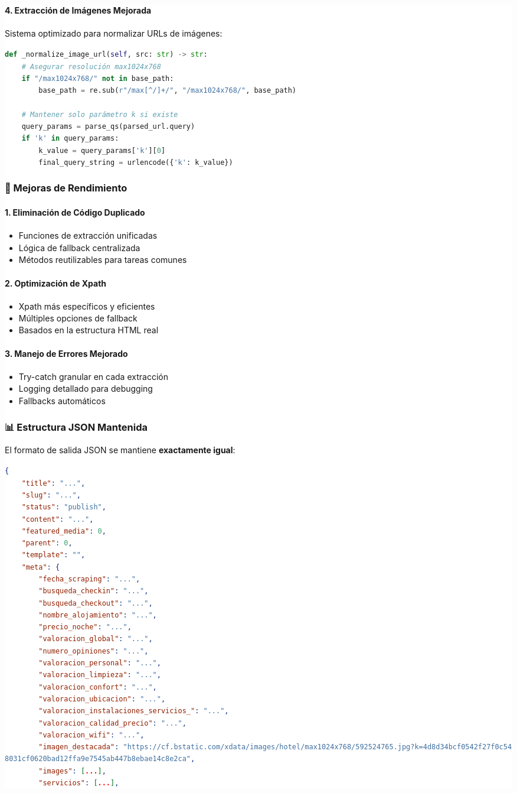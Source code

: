 #### 4. **Extracción de Imágenes Mejorada**
Sistema optimizado para normalizar URLs de imágenes:

```python
def _normalize_image_url(self, src: str) -> str:
    # Asegurar resolución max1024x768
    if "/max1024x768/" not in base_path:
        base_path = re.sub(r"/max[^/]+/", "/max1024x768/", base_path)
    
    # Mantener solo parámetro k si existe
    query_params = parse_qs(parsed_url.query)
    if 'k' in query_params:
        k_value = query_params['k'][0]
        final_query_string = urlencode({'k': k_value})
```

### 🚀 Mejoras de Rendimiento

#### 1. **Eliminación de Código Duplicado**
- Funciones de extracción unificadas
- Lógica de fallback centralizada
- Métodos reutilizables para tareas comunes

#### 2. **Optimización de Xpath**
- Xpath más específicos y eficientes
- Múltiples opciones de fallback
- Basados en la estructura HTML real

#### 3. **Manejo de Errores Mejorado**
- Try-catch granular en cada extracción
- Logging detallado para debugging
- Fallbacks automáticos

### 📊 Estructura JSON Mantenida

El formato de salida JSON se mantiene **exactamente igual**:

```json
{
    "title": "...",
    "slug": "...",
    "status": "publish",
    "content": "...",
    "featured_media": 0,
    "parent": 0,
    "template": "",
    "meta": {
        "fecha_scraping": "...",
        "busqueda_checkin": "...",
        "busqueda_checkout": "...",
        "nombre_alojamiento": "...",
        "precio_noche": "...",
        "valoracion_global": "...",
        "numero_opiniones": "...",
        "valoracion_personal": "...",
        "valoracion_limpieza": "...",
        "valoracion_confort": "...",
        "valoracion_ubicacion": "...",
        "valoracion_instalaciones_servicios_": "...",
        "valoracion_calidad_precio": "...",
        "valoracion_wifi": "...",
        "imagen_destacada": "https://cf.bstatic.com/xdata/images/hotel/max1024x768/592524765.jpg?k=4d8d34bcf0542f27f0c548031cf0620bad12ffa9e7545ab447b8ebae14c8e2ca",
        "images": [...],
        "servicios": [...],
```